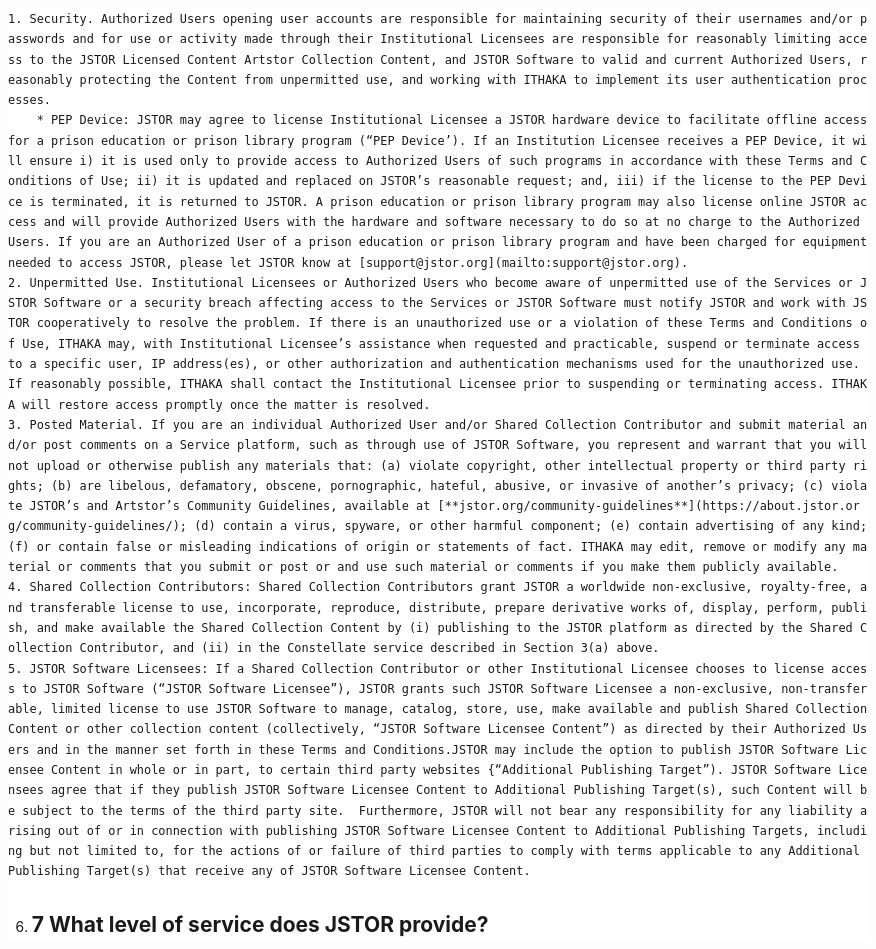    1. Security. Authorized Users opening user accounts are responsible for maintaining security of their usernames and/or passwords and for use or activity made through their Institutional Licensees are responsible for reasonably limiting access to the JSTOR Licensed Content Artstor Collection Content, and JSTOR Software to valid and current Authorized Users, reasonably protecting the Content from unpermitted use, and working with ITHAKA to implement its user authentication processes.
        * PEP Device: JSTOR may agree to license Institutional Licensee a JSTOR hardware device to facilitate offline access for a prison education or prison library program (“PEP Device’). If an Institution Licensee receives a PEP Device, it will ensure i) it is used only to provide access to Authorized Users of such programs in accordance with these Terms and Conditions of Use; ii) it is updated and replaced on JSTOR’s reasonable request; and, iii) if the license to the PEP Device is terminated, it is returned to JSTOR. A prison education or prison library program may also license online JSTOR access and will provide Authorized Users with the hardware and software necessary to do so at no charge to the Authorized Users. If you are an Authorized User of a prison education or prison library program and have been charged for equipment needed to access JSTOR, please let JSTOR know at [support@jstor.org](mailto:support@jstor.org).
    2. Unpermitted Use. Institutional Licensees or Authorized Users who become aware of unpermitted use of the Services or JSTOR Software or a security breach affecting access to the Services or JSTOR Software must notify JSTOR and work with JSTOR cooperatively to resolve the problem. If there is an unauthorized use or a violation of these Terms and Conditions of Use, ITHAKA may, with Institutional Licensee’s assistance when requested and practicable, suspend or terminate access to a specific user, IP address(es), or other authorization and authentication mechanisms used for the unauthorized use. If reasonably possible, ITHAKA shall contact the Institutional Licensee prior to suspending or terminating access. ITHAKA will restore access promptly once the matter is resolved.
    3. Posted Material. If you are an individual Authorized User and/or Shared Collection Contributor and submit material and/or post comments on a Service platform, such as through use of JSTOR Software, you represent and warrant that you will not upload or otherwise publish any materials that: (a) violate copyright, other intellectual property or third party rights; (b) are libelous, defamatory, obscene, pornographic, hateful, abusive, or invasive of another’s privacy; (c) violate JSTOR’s and Artstor’s Community Guidelines, available at [**jstor.org/community-guidelines**](https://about.jstor.org/community-guidelines/); (d) contain a virus, spyware, or other harmful component; (e) contain advertising of any kind; (f) or contain false or misleading indications of origin or statements of fact. ITHAKA may edit, remove or modify any material or comments that you submit or post or and use such material or comments if you make them publicly available.
    4. Shared Collection Contributors: Shared Collection Contributors grant JSTOR a worldwide non-exclusive, royalty-free, and transferable license to use, incorporate, reproduce, distribute, prepare derivative works of, display, perform, publish, and make available the Shared Collection Content by (i) publishing to the JSTOR platform as directed by the Shared Collection Contributor, and (ii) in the Constellate service described in Section 3(a) above.
    5. JSTOR Software Licensees: If a Shared Collection Contributor or other Institutional Licensee chooses to license access to JSTOR Software (“JSTOR Software Licensee”), JSTOR grants such JSTOR Software Licensee a non-exclusive, non-transferable, limited license to use JSTOR Software to manage, catalog, store, use, make available and publish Shared Collection Content or other collection content (collectively, “JSTOR Software Licensee Content”) as directed by their Authorized Users and in the manner set forth in these Terms and Conditions.JSTOR may include the option to publish JSTOR Software Licensee Content in whole or in part, to certain third party websites {“Additional Publishing Target”). JSTOR Software Licensees agree that if they publish JSTOR Software Licensee Content to Additional Publishing Target(s), such Content will be subject to the terms of the third party site.  Furthermore, JSTOR will not bear any responsibility for any liability arising out of or in connection with publishing JSTOR Software Licensee Content to Additional Publishing Targets, including but not limited to, for the actions of or failure of third parties to comply with terms applicable to any Additional Publishing Target(s) that receive any of JSTOR Software Licensee Content.
6. 7 What level of service does JSTOR provide?
    -------------------------------------------
    